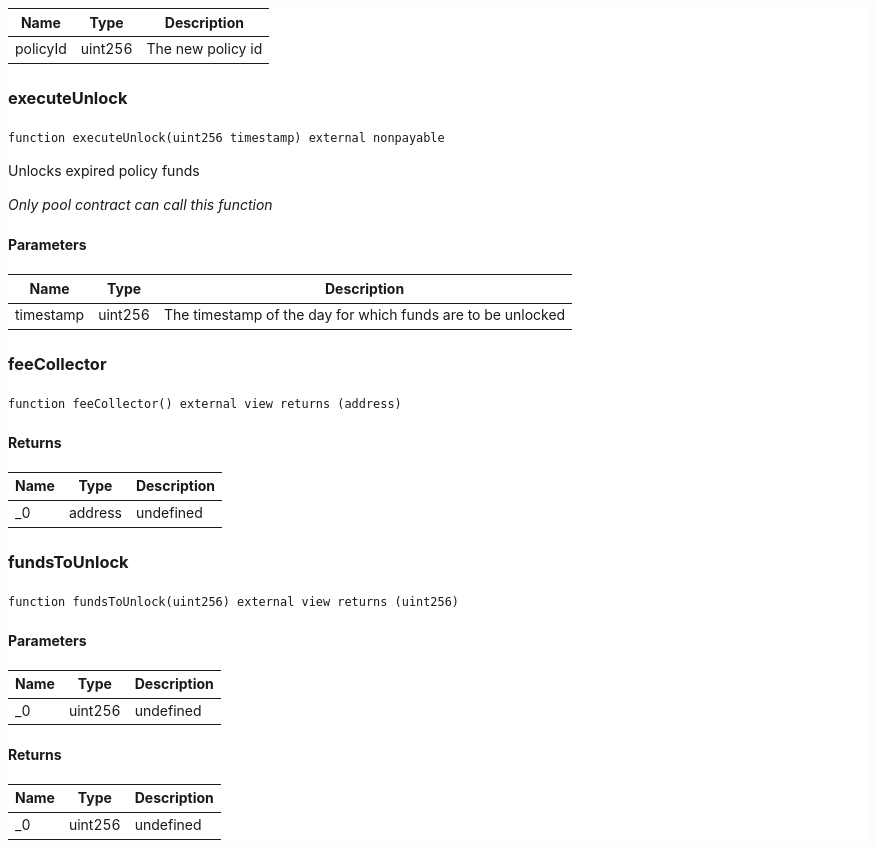 | Name | Type | Description |
|---|---|---|
| policyId | uint256 | The new policy id |

### executeUnlock

```solidity
function executeUnlock(uint256 timestamp) external nonpayable
```

Unlocks expired policy funds

*Only pool contract can call this function*

#### Parameters

| Name | Type | Description |
|---|---|---|
| timestamp | uint256 | The timestamp of the day for which funds are to be unlocked |

### feeCollector

```solidity
function feeCollector() external view returns (address)
```






#### Returns

| Name | Type | Description |
|---|---|---|
| _0 | address | undefined |

### fundsToUnlock

```solidity
function fundsToUnlock(uint256) external view returns (uint256)
```





#### Parameters

| Name | Type | Description |
|---|---|---|
| _0 | uint256 | undefined |

#### Returns

| Name | Type | Description |
|---|---|---|
| _0 | uint256 | undefined |
